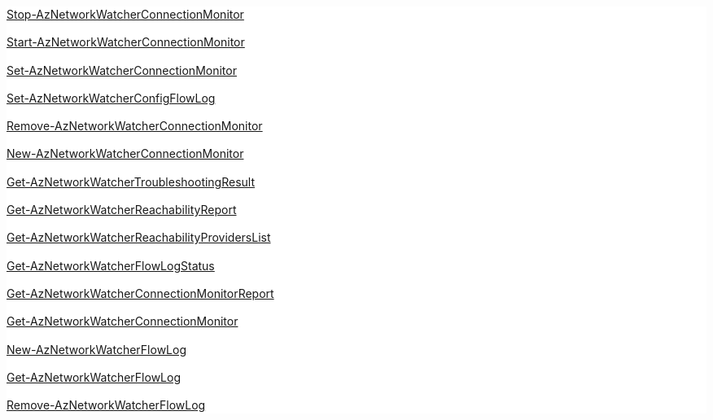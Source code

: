[Stop-AzNetworkWatcherConnectionMonitor](./Stop-AzNetworkWatcherConnectionMonitor.md)

[Start-AzNetworkWatcherConnectionMonitor](./Start-AzNetworkWatcherConnectionMonitor.md)

[Set-AzNetworkWatcherConnectionMonitor](./Set-AzNetworkWatcherConnectionMonitor.md)

[Set-AzNetworkWatcherConfigFlowLog](./Set-AzNetworkWatcherConfigFlowLog.md)

[Remove-AzNetworkWatcherConnectionMonitor](./Remove-AzNetworkWatcherConnectionMonitor.md)

[New-AzNetworkWatcherConnectionMonitor](./New-AzNetworkWatcherConnectionMonitor.md)

[Get-AzNetworkWatcherTroubleshootingResult](./Get-AzNetworkWatcherTroubleshootingResult.md)

[Get-AzNetworkWatcherReachabilityReport](./Get-AzNetworkWatcherReachabilityReport.md)

[Get-AzNetworkWatcherReachabilityProvidersList](./Get-AzNetworkWatcherReachabilityProvidersList.md)

[Get-AzNetworkWatcherFlowLogStatus](./Get-AzNetworkWatcherFlowLogStatus.md)

[Get-AzNetworkWatcherConnectionMonitorReport](./Get-AzNetworkWatcherConnectionMonitorReport.md)

[Get-AzNetworkWatcherConnectionMonitor](./Get-AzNetworkWatcherConnectionMonitor)

[New-AzNetworkWatcherFlowLog](./New-AzNetworkWatcherFlowLog.md)

[Get-AzNetworkWatcherFlowLog](./Get-AzNetworkWatcherFlowLog)

[Remove-AzNetworkWatcherFlowLog](./Remove-AzNetworkWatcherFlowLog.md)
